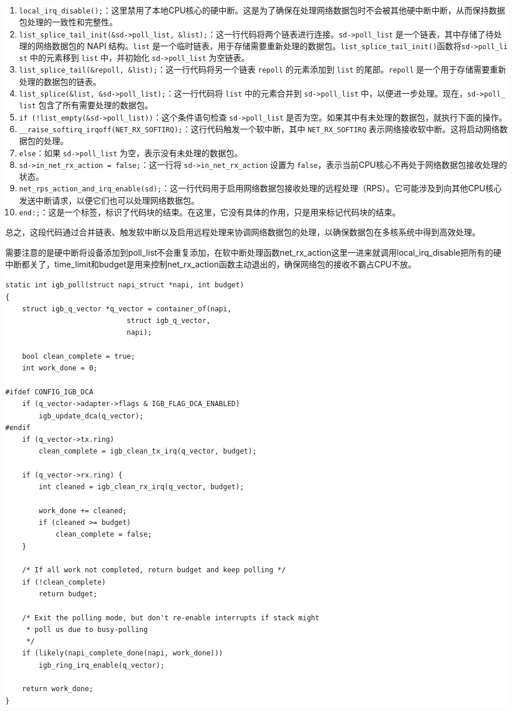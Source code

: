 1. `local_irq_disable();`：这里禁用了本地CPU核心的硬中断。这是为了确保在处理网络数据包时不会被其他硬中断中断，从而保持数据包处理的一致性和完整性。
2. `list_splice_tail_init(&sd->poll_list, &list);`：这一行代码将两个链表进行连接。`sd->poll_list` 是一个链表，其中存储了待处理的网络数据包的 NAPI 结构。`list` 是一个临时链表，用于存储需要重新处理的数据包。`list_splice_tail_init()`函数将`sd->poll_list` 中的元素移到 `list` 中，并初始化 `sd->poll_list` 为空链表。
3. `list_splice_tail(&repoll, &list);`：这一行代码将另一个链表 `repoll` 的元素添加到 `list` 的尾部。`repoll` 是一个用于存储需要重新处理的数据包的链表。
4. `list_splice(&list, &sd->poll_list);`：这一行代码将 `list` 中的元素合并到 `sd->poll_list` 中，以便进一步处理。现在，`sd->poll_list` 包含了所有需要处理的数据包。
5. `if (!list_empty(&sd->poll_list))`：这个条件语句检查 `sd->poll_list` 是否为空。如果其中有未处理的数据包，就执行下面的操作。
6. `__raise_softirq_irqoff(NET_RX_SOFTIRQ);`：这行代码触发一个软中断，其中 `NET_RX_SOFTIRQ` 表示网络接收软中断。这将启动网络数据包的处理。
7. `else`：如果 `sd->poll_list` 为空，表示没有未处理的数据包。
8. `sd->in_net_rx_action = false;`：这一行将 `sd->in_net_rx_action` 设置为 `false`，表示当前CPU核心不再处于网络数据包接收处理的状态。
9. `net_rps_action_and_irq_enable(sd);`：这一行代码用于启用网络数据包接收处理的远程处理（RPS）。它可能涉及到向其他CPU核心发送中断请求，以便它们也可以处理网络数据包。
10. `end:;`：这是一个标签，标识了代码块的结束。在这里，它没有具体的作用，只是用来标记代码块的结束。

总之，这段代码通过合并链表、触发软中断以及启用远程处理来协调网络数据包的处理，以确保数据包在多核系统中得到高效处理。

需要注意的是硬中断将设备添加到poll_list不会重复添加，在软中断处理函数net_rx_action这里一进来就调用local_irq_disable把所有的硬中断都关了，time_limit和budget是用来控制net_rx_action函数主动退出的，确保网络包的接收不霸占CPU不放。



```
static int igb_poll(struct napi_struct *napi, int budget)
{
	struct igb_q_vector *q_vector = container_of(napi,
						     struct igb_q_vector,
						     napi);
		
	bool clean_complete = true;
	int work_done = 0;

#ifdef CONFIG_IGB_DCA
	if (q_vector->adapter->flags & IGB_FLAG_DCA_ENABLED)
		igb_update_dca(q_vector);
#endif
	if (q_vector->tx.ring)
		clean_complete = igb_clean_tx_irq(q_vector, budget);

	if (q_vector->rx.ring) {
		int cleaned = igb_clean_rx_irq(q_vector, budget);

		work_done += cleaned;
		if (cleaned >= budget)
			clean_complete = false;
	}

	/* If all work not completed, return budget and keep polling */
	if (!clean_complete)
		return budget;

	/* Exit the polling mode, but don't re-enable interrupts if stack might
	 * poll us due to busy-polling
	 */
	if (likely(napi_complete_done(napi, work_done)))
		igb_ring_irq_enable(q_vector);

	return work_done;
}

```
